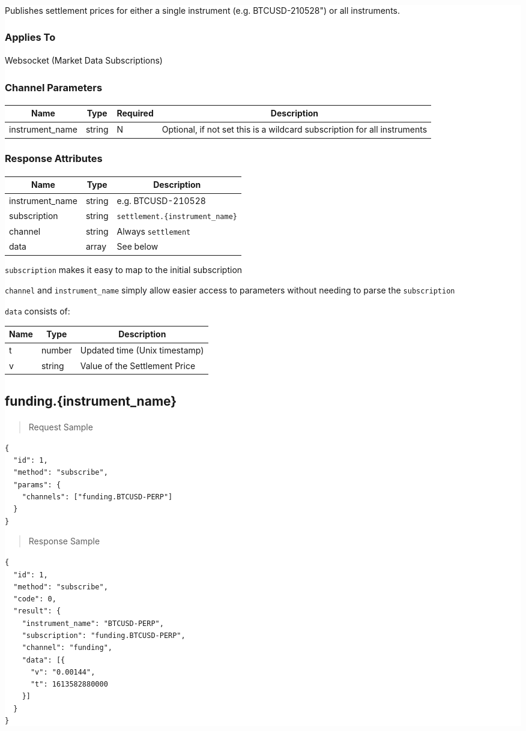 Publishes settlement prices for either a single instrument (e.g. BTCUSD-210528")
or all instruments.

### Applies To

Websocket (Market Data Subscriptions)

### Channel Parameters

| Name            | Type   | Required | Description                                                              |
| --------------- | ------ | -------- | ------------------------------------------------------------------------ |
| instrument_name | string | N        | Optional, if not set this is a wildcard subscription for all instruments |

### Response Attributes

| Name            | Type   | Description                    |
| --------------- | ------ | ------------------------------ |
| instrument_name | string | e.g. BTCUSD-210528             |
| subscription    | string | `settlement.{instrument_name}` |
| channel         | string | Always `settlement`            |
| data            | array  | See below                      |

`subscription` makes it easy to map to the initial subscription

`channel` and `instrument_name` simply allow easier access to parameters without
needing to parse the `subscription`

`data` consists of:

| Name | Type   | Description                   |
| ---- | ------ | ----------------------------- |
| t    | number | Updated time (Unix timestamp) |
| v    | string | Value of the Settlement Price |

## funding.{instrument_name}

> Request Sample

    {
      "id": 1,
      "method": "subscribe",
      "params": {
        "channels": ["funding.BTCUSD-PERP"]
      }
    }

> Response Sample

    {
      "id": 1,
      "method": "subscribe",
      "code": 0,
      "result": {
        "instrument_name": "BTCUSD-PERP",
        "subscription": "funding.BTCUSD-PERP",
        "channel": "funding",
        "data": [{
          "v": "0.00144",
          "t": 1613582880000
        }]
      }
    }
